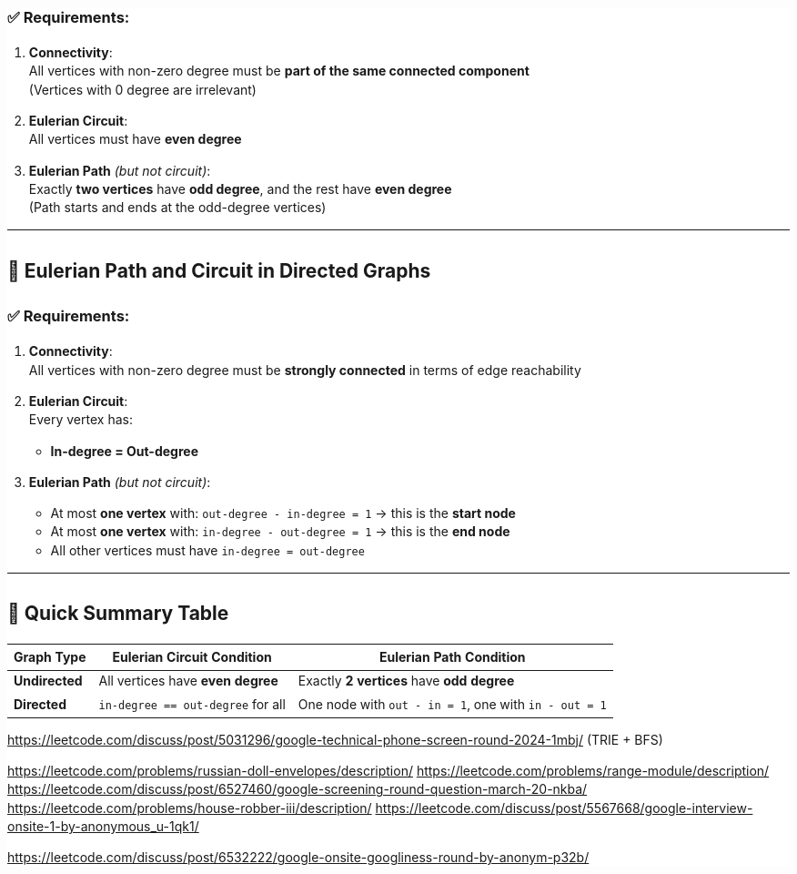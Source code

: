 ### ✅ Requirements:
1. **Connectivity**:  
   All vertices with non-zero degree must be **part of the same connected component**  
   (Vertices with 0 degree are irrelevant)

2. **Eulerian Circuit**:  
   All vertices must have **even degree**

3. **Eulerian Path** *(but not circuit)*:  
   Exactly **two vertices** have **odd degree**, and the rest have **even degree**  
   (Path starts and ends at the odd-degree vertices)

---

## 📗 Eulerian Path and Circuit in **Directed Graphs**

### ✅ Requirements:
1. **Connectivity**:  
   All vertices with non-zero degree must be **strongly connected** in terms of edge reachability

2. **Eulerian Circuit**:  
   Every vertex has:
   - **In-degree = Out-degree**

3. **Eulerian Path** *(but not circuit)*:
   - At most **one vertex** with: `out-degree - in-degree = 1` → this is the **start node**
   - At most **one vertex** with: `in-degree - out-degree = 1` → this is the **end node**
   - All other vertices must have `in-degree = out-degree`

---

## 📌 Quick Summary Table

| Graph Type      | Eulerian Circuit Condition          | Eulerian Path Condition                          |
|------------------|--------------------------------------|--------------------------------------------------|
| **Undirected**   | All vertices have **even degree**    | Exactly **2 vertices** have **odd degree**       |
| **Directed**     | `in-degree == out-degree` for all    | One node with `out - in = 1`, one with `in - out = 1` |



https://leetcode.com/discuss/post/5031296/google-technical-phone-screen-round-2024-1mbj/
(TRIE + BFS)


https://leetcode.com/problems/russian-doll-envelopes/description/
https://leetcode.com/problems/range-module/description/
https://leetcode.com/discuss/post/6527460/google-screening-round-question-march-20-nkba/
https://leetcode.com/problems/house-robber-iii/description/
https://leetcode.com/discuss/post/5567668/google-interview-onsite-1-by-anonymous_u-1qk1/



https://leetcode.com/discuss/post/6532222/google-onsite-googliness-round-by-anonym-p32b/



